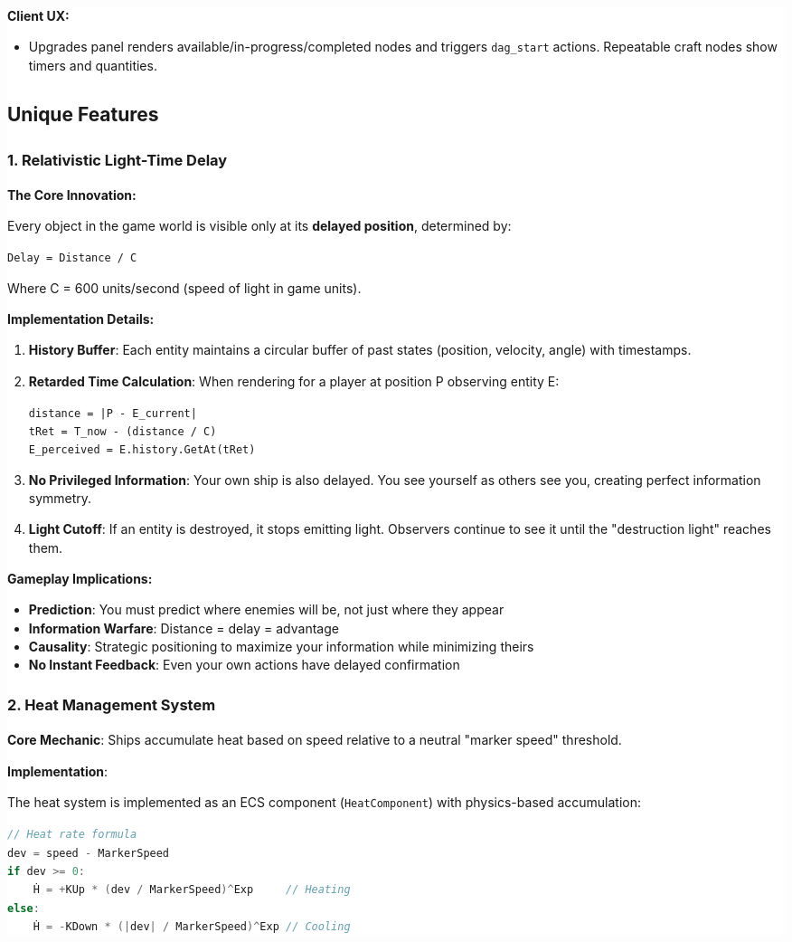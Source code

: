 **Client UX:**
- Upgrades panel renders available/in-progress/completed nodes and triggers `dag_start` actions. Repeatable craft nodes show timers and quantities.

## Unique Features

### 1. Relativistic Light-Time Delay

**The Core Innovation:**

Every object in the game world is visible only at its **delayed position**, determined by:

```
Delay = Distance / C
```

Where C = 600 units/second (speed of light in game units).

**Implementation Details:**

1. **History Buffer**: Each entity maintains a circular buffer of past states (position, velocity, angle) with timestamps.

2. **Retarded Time Calculation**: When rendering for a player at position P observing entity E:
   ```
   distance = |P - E_current|
   tRet = T_now - (distance / C)
   E_perceived = E.history.GetAt(tRet)
   ```

3. **No Privileged Information**: Your own ship is also delayed. You see yourself as others see you, creating perfect information symmetry.

4. **Light Cutoff**: If an entity is destroyed, it stops emitting light. Observers continue to see it until the "destruction light" reaches them.

**Gameplay Implications:**

- **Prediction**: You must predict where enemies will be, not just where they appear
- **Information Warfare**: Distance = delay = advantage
- **Causality**: Strategic positioning to maximize your information while minimizing theirs
- **No Instant Feedback**: Even your own actions have delayed confirmation

### 2. Heat Management System

**Core Mechanic**: Ships accumulate heat based on speed relative to a neutral "marker speed" threshold.

**Implementation**:

The heat system is implemented as an ECS component (`HeatComponent`) with physics-based accumulation:

```go
// Heat rate formula
dev = speed - MarkerSpeed
if dev >= 0:
    Ḣ = +KUp * (dev / MarkerSpeed)^Exp     // Heating
else:
    Ḣ = -KDown * (|dev| / MarkerSpeed)^Exp // Cooling
```
